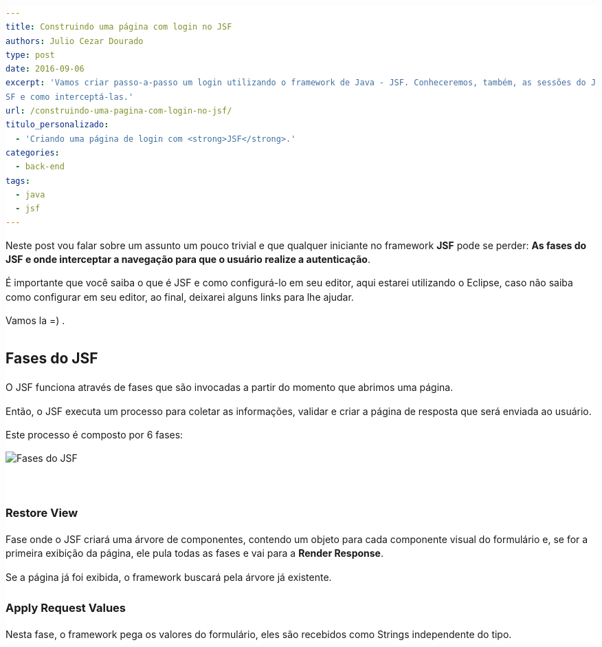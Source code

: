 ```yaml
---
title: Construindo uma página com login no JSF
authors: Julio Cezar Dourado
type: post
date: 2016-09-06
excerpt: 'Vamos criar passo-a-passo um login utilizando o framework de Java - JSF. Conheceremos, também, as sessões do JSF e como interceptá-las.'
url: /construindo-uma-pagina-com-login-no-jsf/
titulo_personalizado:
  - 'Criando uma página de login com <strong>JSF</strong>.'
categories:
  - back-end
tags:
  - java
  - jsf
---
```

Neste post vou falar sobre um assunto um pouco trivial e que qualquer iniciante no framework **JSF** pode se perder: **As fases do JSF e onde interceptar a navegação para que o usuário realize a autenticação**.

É importante que você saiba o que é JSF e como configurá-lo em seu editor, aqui estarei utilizando o Eclipse, caso não saiba como configurar em seu editor, ao final, deixarei alguns links para lhe ajudar.

Vamos la =) .

## Fases do JSF

O JSF funciona através de fases que são invocadas a partir do momento que abrimos uma página.

Então, o JSF executa um processo para coletar as informações, validar e criar a página de resposta que será enviada ao usuário.

Este processo é composto por 6 fases:

<img class="alignnone size-full wp-image-55231" src="https://raw.githubusercontent.com/diegoeis/tableless-static-images/master/2016/07/fases-jsf.png" alt="Fases do JSF" width="748" height="411" />

&nbsp;

### Restore View

Fase onde o JSF criará uma árvore de componentes, contendo um objeto para cada componente visual do formulário e, se for a primeira exibição da página, ele pula todas as fases e vai para a **Render Response**.

Se a página já foi exibida, o framework buscará pela árvore já existente.

### Apply Request Values

Nesta fase, o framework pega os valores do formulário, eles são recebidos como Strings independente do tipo.
